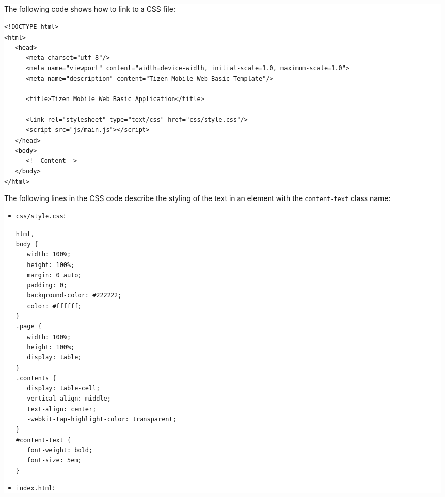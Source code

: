 The following code shows how to link to a CSS file:

``` {.prettyprint}
<!DOCTYPE html>
<html>
   <head>
      <meta charset="utf-8"/>
      <meta name="viewport" content="width=device-width, initial-scale=1.0, maximum-scale=1.0">
      <meta name="description" content="Tizen Mobile Web Basic Template"/>

      <title>Tizen Mobile Web Basic Application</title>

      <link rel="stylesheet" type="text/css" href="css/style.css"/>
      <script src="js/main.js"></script>
   </head>
   <body>
      <!--Content-->
   </body>
</html>
```

The following lines in the CSS code describe the styling of the text in
an element with the `content-text` class name:

-   `css/style.css`:

    ``` {.prettyprint}
    html,
    body {
       width: 100%;
       height: 100%;
       margin: 0 auto;
       padding: 0;
       background-color: #222222;
       color: #ffffff;
    }
    .page {
       width: 100%;
       height: 100%;
       display: table;
    }
    .contents {
       display: table-cell;
       vertical-align: middle;
       text-align: center;
       -webkit-tap-highlight-color: transparent;
    }
    #content-text {
       font-weight: bold;
       font-size: 5em;
    }
    ```

-   `index.html`:
